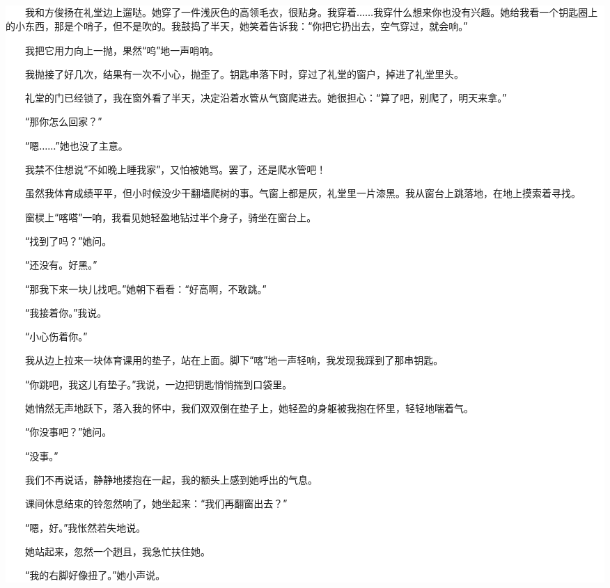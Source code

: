 
　　我和方俊扬在礼堂边上遛哒。她穿了一件浅灰色的高领毛衣，很贴身。我穿着……我穿什么想来你也没有兴趣。她给我看一个钥匙圈上的小东西，那是个哨子，但不是吹的。我鼓捣了半天，她笑着告诉我：“你把它扔出去，空气穿过，就会响。”­


　　我把它用力向上一抛，果然“呜”地一声哨响。­


　　我抛接了好几次，结果有一次不小心，抛歪了。钥匙串落下时，穿过了礼堂的窗户，掉进了礼堂里头。­


　　礼堂的门已经锁了，我在窗外看了半天，决定沿着水管从气窗爬进去。她很担心：“算了吧，别爬了，明天来拿。”­


　　“那你怎么回家？”­


　　“嗯……”她也没了主意。­


　　我禁不住想说“不如晚上睡我家”，又怕被她骂。罢了，还是爬水管吧！­


　　虽然我体育成绩平平，但小时候没少干翻墙爬树的事。气窗上都是灰，礼堂里一片漆黑。我从窗台上跳落地，在地上摸索着寻找。­


　　窗棂上“喀嗒”一响，我看见她轻盈地钻过半个身子，骑坐在窗台上。­


　　“找到了吗？”她问。­


　　“还没有。好黑。”­


　　“那我下来一块儿找吧。”她朝下看看：“好高啊，不敢跳。”­


　　“我接着你。”我说。­


　　“小心伤着你。”­


　　我从边上拉来一块体育课用的垫子，站在上面。脚下“喀”地一声轻响，我发现我踩到了那串钥匙。­


　　“你跳吧，我这儿有垫子。”我说，一边把钥匙悄悄揣到口袋里。­


　　她悄然无声地跃下，落入我的怀中，我们双双倒在垫子上，她轻盈的身躯被我抱在怀里，轻轻地喘着气。­


　　“你没事吧？”她问。­


　　“没事。”­


　　我们不再说话，静静地搂抱在一起，我的额头上感到她呼出的气息。­


　　课间休息结束的铃忽然响了，她坐起来：“我们再翻窗出去？”­


　　“嗯，好。”我怅然若失地说。­


　　她站起来，忽然一个趔且，我急忙扶住她。­


　　“我的右脚好像扭了。”她小声说。­
